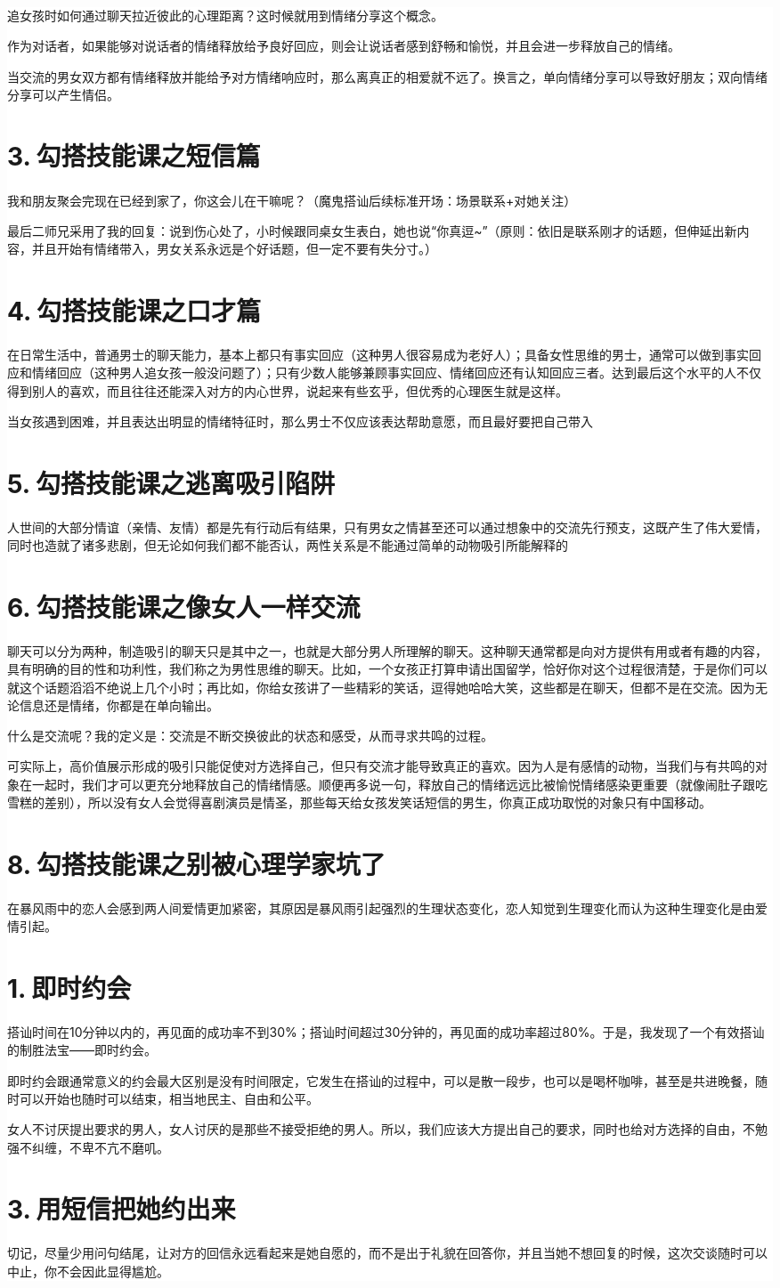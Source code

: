 追女孩时如何通过聊天拉近彼此的心理距离？这时候就用到情绪分享这个概念。

作为对话者，如果能够对说话者的情绪释放给予良好回应，则会让说话者感到舒畅和愉悦，并且会进一步释放自己的情绪。

当交流的男女双方都有情绪释放并能给予对方情绪响应时，那么离真正的相爱就不远了。换言之，单向情绪分享可以导致好朋友；双向情绪分享可以产生情侣。
 
# 3. 勾搭技能课之短信篇

我和朋友聚会完现在已经到家了，你这会儿在干嘛呢？（魔鬼搭讪后续标准开场：场景联系+对她关注）

最后二师兄采用了我的回复：说到伤心处了，小时候跟同桌女生表白，她也说“你真逗~”（原则：依旧是联系刚才的话题，但伸延出新内容，并且开始有情绪带入，男女关系永远是个好话题，但一定不要有失分寸。）
 
# 4. 勾搭技能课之口才篇

在日常生活中，普通男士的聊天能力，基本上都只有事实回应（这种男人很容易成为老好人）；具备女性思维的男士，通常可以做到事实回应和情绪回应（这种男人追女孩一般没问题了）；只有少数人能够兼顾事实回应、情绪回应还有认知回应三者。达到最后这个水平的人不仅得到别人的喜欢，而且往往还能深入对方的内心世界，说起来有些玄乎，但优秀的心理医生就是这样。

当女孩遇到困难，并且表达出明显的情绪特征时，那么男士不仅应该表达帮助意愿，而且最好要把自己带入
 
# 5. 勾搭技能课之逃离吸引陷阱

人世间的大部分情谊（亲情、友情）都是先有行动后有结果，只有男女之情甚至还可以通过想象中的交流先行预支，这既产生了伟大爱情，同时也造就了诸多悲剧，但无论如何我们都不能否认，两性关系是不能通过简单的动物吸引所能解释的
 
# 6. 勾搭技能课之像女人一样交流

聊天可以分为两种，制造吸引的聊天只是其中之一，也就是大部分男人所理解的聊天。这种聊天通常都是向对方提供有用或者有趣的内容，具有明确的目的性和功利性，我们称之为男性思维的聊天。比如，一个女孩正打算申请出国留学，恰好你对这个过程很清楚，于是你们可以就这个话题滔滔不绝说上几个小时；再比如，你给女孩讲了一些精彩的笑话，逗得她哈哈大笑，这些都是在聊天，但都不是在交流。因为无论信息还是情绪，你都是在单向输出。

什么是交流呢？我的定义是：交流是不断交换彼此的状态和感受，从而寻求共鸣的过程。

可实际上，高价值展示形成的吸引只能促使对方选择自己，但只有交流才能导致真正的喜欢。因为人是有感情的动物，当我们与有共鸣的对象在一起时，我们才可以更充分地释放自己的情绪情感。顺便再多说一句，释放自己的情绪远远比被愉悦情绪感染更重要（就像闹肚子跟吃雪糕的差别），所以没有女人会觉得喜剧演员是情圣，那些每天给女孩发笑话短信的男生，你真正成功取悦的对象只有中国移动。
 
# 8. 勾搭技能课之别被心理学家坑了

在暴风雨中的恋人会感到两人间爱情更加紧密，其原因是暴风雨引起强烈的生理状态变化，恋人知觉到生理变化而认为这种生理变化是由爱情引起。
 
# 1. 即时约会

搭讪时间在10分钟以内的，再见面的成功率不到30%；搭讪时间超过30分钟的，再见面的成功率超过80%。于是，我发现了一个有效搭讪的制胜法宝——即时约会。

即时约会跟通常意义的约会最大区别是没有时间限定，它发生在搭讪的过程中，可以是散一段步，也可以是喝杯咖啡，甚至是共进晚餐，随时可以开始也随时可以结束，相当地民主、自由和公平。

女人不讨厌提出要求的男人，女人讨厌的是那些不接受拒绝的男人。所以，我们应该大方提出自己的要求，同时也给对方选择的自由，不勉强不纠缠，不卑不亢不磨叽。
 
# 3. 用短信把她约出来

切记，尽量少用问句结尾，让对方的回信永远看起来是她自愿的，而不是出于礼貌在回答你，并且当她不想回复的时候，这次交谈随时可以中止，你不会因此显得尴尬。
